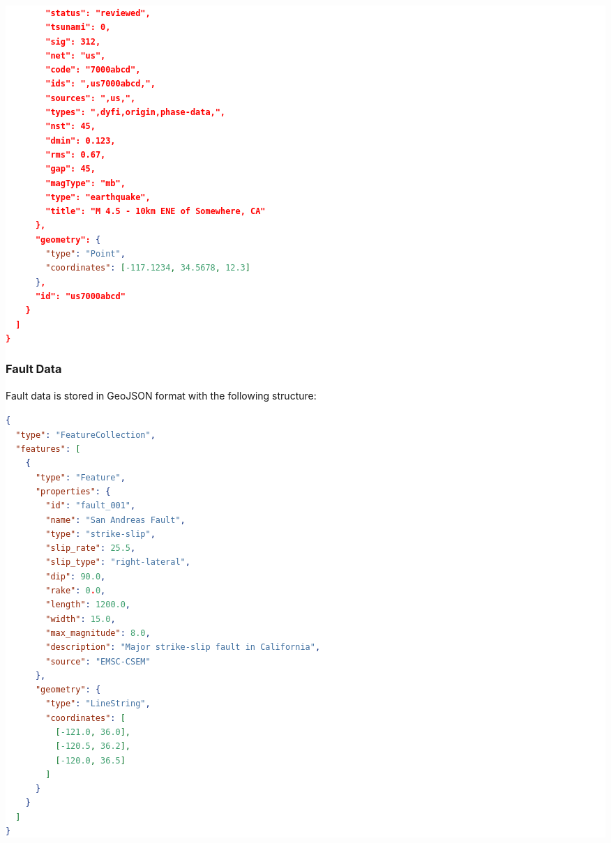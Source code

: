 ```json
        "status": "reviewed",
        "tsunami": 0,
        "sig": 312,
        "net": "us",
        "code": "7000abcd",
        "ids": ",us7000abcd,",
        "sources": ",us,",
        "types": ",dyfi,origin,phase-data,",
        "nst": 45,
        "dmin": 0.123,
        "rms": 0.67,
        "gap": 45,
        "magType": "mb",
        "type": "earthquake",
        "title": "M 4.5 - 10km ENE of Somewhere, CA"
      },
      "geometry": {
        "type": "Point",
        "coordinates": [-117.1234, 34.5678, 12.3]
      },
      "id": "us7000abcd"
    }
  ]
}
```

### Fault Data
Fault data is stored in GeoJSON format with the following structure:

```json
{
  "type": "FeatureCollection",
  "features": [
    {
      "type": "Feature",
      "properties": {
        "id": "fault_001",
        "name": "San Andreas Fault",
        "type": "strike-slip",
        "slip_rate": 25.5,
        "slip_type": "right-lateral",
        "dip": 90.0,
        "rake": 0.0,
        "length": 1200.0,
        "width": 15.0,
        "max_magnitude": 8.0,
        "description": "Major strike-slip fault in California",
        "source": "EMSC-CSEM"
      },
      "geometry": {
        "type": "LineString",
        "coordinates": [
          [-121.0, 36.0],
          [-120.5, 36.2],
          [-120.0, 36.5]
        ]
      }
    }
  ]
}
```
